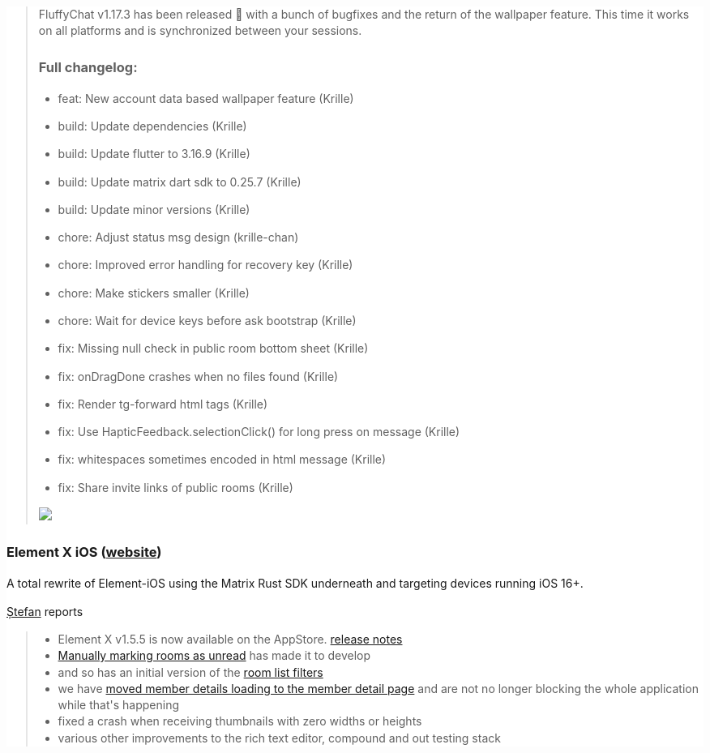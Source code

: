 > FluffyChat v1.17.3 has been released 🎉 with a bunch of bugfixes and the return of the wallpaper feature. This time it works on all platforms and is synchronized between your sessions.
> 
> ### Full changelog:
> 
> * feat: New account data based wallpaper feature (Krille)
> 
> * build: Update dependencies (Krille)
> 
> * build: Update flutter to 3.16.9 (Krille)
> 
> * build: Update matrix dart sdk to 0.25.7 (Krille)
> 
> * build: Update minor versions (Krille)
> 
> * chore: Adjust status msg design (krille-chan)
> 
> * chore: Improved error handling for recovery key (Krille)
> 
> * chore: Make stickers smaller (Krille)
> 
> * chore: Wait for device keys before ask bootstrap (Krille)
> 
> * fix: Missing null check in public room bottom sheet (Krille)
> 
> * fix: onDragDone crashes when no files found (Krille)
> 
> * fix: Render tg-forward html tags (Krille)
> 
> * fix: Use HapticFeedback.selectionClick() for long press on message (Krille)
> 
> * fix: whitespaces sometimes encoded in html message (Krille)
> 
> * fix: Share invite links of public rooms (Krille)
> 
> ![](/blog/img/GikbsgpFNbcnxZrykFPurpRg.avif)

### Element X iOS ([website](https://github.com/vector-im/element-x-ios))

A total rewrite of Element-iOS using the Matrix Rust SDK underneath and targeting devices running iOS 16+.

[Ștefan](https://matrix.to/#/@stefan.ceriu:matrix.org) reports

> * Element X v1.5.5 is now available on the AppStore. [release notes](https://github.com/element-hq/element-x-ios/releases/tag/1.5.5)
> * [Manually marking rooms as unread](https://github.com/element-hq/element-x-ios/pull/2408) has made it to develop
> * and so has an initial version of the [room list filters](https://github.com/element-hq/element-x-ios/pull/2423)
> * we have [moved member details loading to the member detail page](https://github.com/element-hq/element-x-ios/pull/2425) and are not no longer blocking the whole application while that's happening
> * fixed a crash when receiving thumbnails with zero widths or heights
> * various other improvements to the rich text editor, compound and out testing stack
